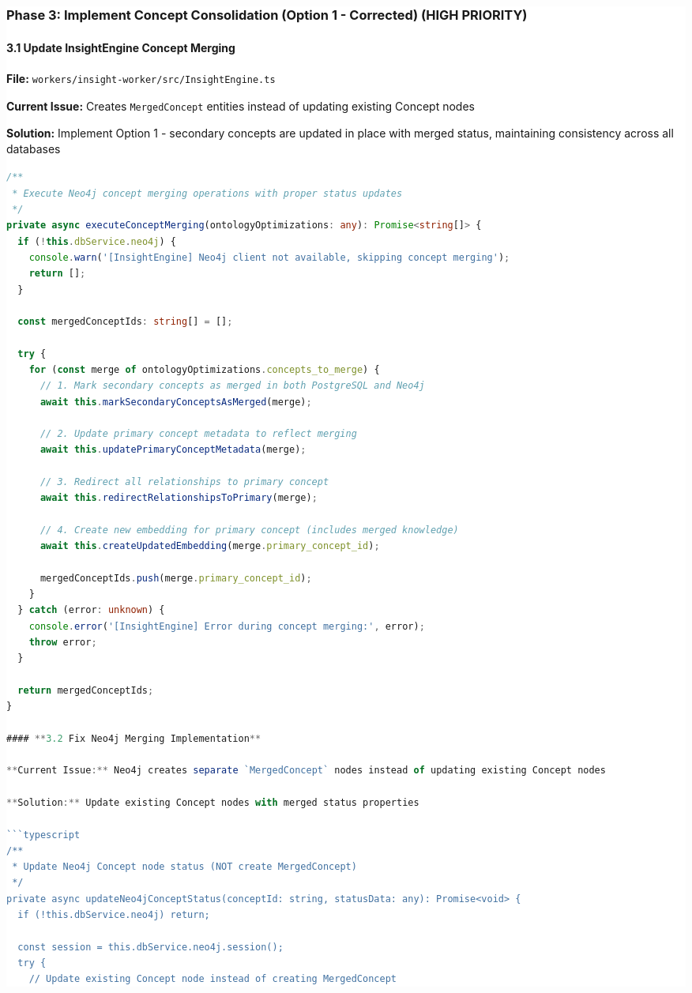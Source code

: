 
### **Phase 3: Implement Concept Consolidation (Option 1 - Corrected) (HIGH PRIORITY)**

#### **3.1 Update InsightEngine Concept Merging**

**File:** `workers/insight-worker/src/InsightEngine.ts`

**Current Issue:** Creates `MergedConcept` entities instead of updating existing Concept nodes

**Solution:** Implement Option 1 - secondary concepts are updated in place with merged status, maintaining consistency across all databases

```typescript
/**
 * Execute Neo4j concept merging operations with proper status updates
 */
private async executeConceptMerging(ontologyOptimizations: any): Promise<string[]> {
  if (!this.dbService.neo4j) {
    console.warn('[InsightEngine] Neo4j client not available, skipping concept merging');
    return [];
  }
  
  const mergedConceptIds: string[] = [];
  
  try {
    for (const merge of ontologyOptimizations.concepts_to_merge) {
      // 1. Mark secondary concepts as merged in both PostgreSQL and Neo4j
      await this.markSecondaryConceptsAsMerged(merge);
      
      // 2. Update primary concept metadata to reflect merging
      await this.updatePrimaryConceptMetadata(merge);
      
      // 3. Redirect all relationships to primary concept
      await this.redirectRelationshipsToPrimary(merge);
      
      // 4. Create new embedding for primary concept (includes merged knowledge)
      await this.createUpdatedEmbedding(merge.primary_concept_id);
      
      mergedConceptIds.push(merge.primary_concept_id);
    }
  } catch (error: unknown) {
    console.error('[InsightEngine] Error during concept merging:', error);
    throw error;
  }
  
  return mergedConceptIds;
}

#### **3.2 Fix Neo4j Merging Implementation**

**Current Issue:** Neo4j creates separate `MergedConcept` nodes instead of updating existing Concept nodes

**Solution:** Update existing Concept nodes with merged status properties

```typescript
/**
 * Update Neo4j Concept node status (NOT create MergedConcept)
 */
private async updateNeo4jConceptStatus(conceptId: string, statusData: any): Promise<void> {
  if (!this.dbService.neo4j) return;
  
  const session = this.dbService.neo4j.session();
  try {
    // Update existing Concept node instead of creating MergedConcept
```